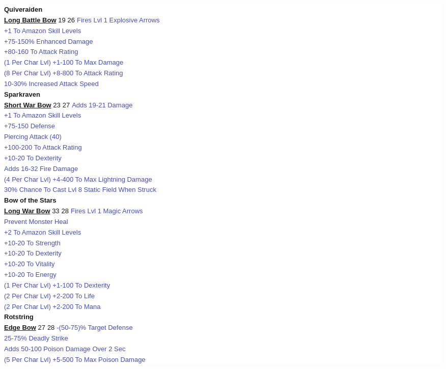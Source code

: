 <tr>
<td align="center" bgcolor="#101010"><font face="arial,helvetica" size="-1"><b>Quiveraiden<br>
<a href="https://www.EasternSun300.github.io/ItemDB/Items/es3weap#bow">Long Battle Bow</a>
</b></font></td>
<td align="center" bgcolor="#101010"><font face="arial,helvetica" size="-1">19</font></td>
<td align="center" bgcolor="#101010"><font face="arial,helvetica" size="-1">26</font></td>
<td align="center" bgcolor="#101010"><font face="arial,helvetica" size="-1"><font color="4850B8">
Fires Lvl 1 Explosive Arrows<br>
+1 To Amazon Skill Levels<br>
+75-150% Enhanced Damage<br>
+80-160 To Attack Rating<br>
(1 Per Char Lvl) +1-100 To Max Damage<br>
(8 Per Char Lvl) +8-800 To Attack Rating<br>
10-30% Increased Attack Speed<br>
</font></font></td>
</tr>
<tr>
<td align="center" bgcolor="#101010"><font face="arial,helvetica" size="-1"><b>Sparkraven<br>
<a href="https://www.EasternSun300.github.io/ItemDB/Items/es3weap#bow">Short War Bow</a>
</b></font></td>
<td align="center" bgcolor="#101010"><font face="arial,helvetica" size="-1">23</font></td>
<td align="center" bgcolor="#101010"><font face="arial,helvetica" size="-1">27</font></td>
<td align="center" bgcolor="#101010"><font face="arial,helvetica" size="-1"><font color="4850B8">
Adds 19-21 Damage<br>
+1 To Amazon Skill Levels<br>
+75-150 Defense<br>
Piercing Attack (40)<br>
+100-200 To Attack Rating<br>
+10-20 To Dexterity<br>
Adds 16-32 Fire Damage<br>
(4 Per Char Lvl) +4-400 To Max Lightning Damage<br>
30% Chance To Cast Lvl 8 Static Field When Struck<br>
</font></font></td>
</tr>
<tr>
<td align="center" bgcolor="#101010"><font face="arial,helvetica" size="-1"><b>Bow of the Stars<br>
<a href="https://www.EasternSun300.github.io/ItemDB/Items/es3weap#bow">Long War Bow</a>
</b></font></td>
<td align="center" bgcolor="#101010"><font face="arial,helvetica" size="-1">33</font></td>
<td align="center" bgcolor="#101010"><font face="arial,helvetica" size="-1">28</font></td>
<td align="center" bgcolor="#101010"><font face="arial,helvetica" size="-1"><font color="4850B8">
Fires Lvl 1 Magic Arrows<br>
Prevent Monster Heal<br>
+2 To Amazon Skill Levels<br>
+10-20 To Strength<br>
+10-20 To Dexterity<br>
+10-20 To Vitality<br>
+10-20 To Energy<br>
(1 Per Char Lvl) +1-100 To Dexterity<br>
(2 Per Char Lvl) +2-200 To Life<br>
(2 Per Char Lvl) +2-200 To Mana<br>
</font></font></td>
</tr>
<tr>
<td align="center" bgcolor="#202020"><font face="arial,helvetica" size="-1"><b>Rotstring<br>
<a href="https://www.EasternSun300.github.io/ItemDB/Items/es3weap#bow">Edge Bow</a>
</b></font></td>
<td align="center" bgcolor="#202020"><font face="arial,helvetica" size="-1">27</font></td>
<td align="center" bgcolor="#202020"><font face="arial,helvetica" size="-1">28</font></td>
<td align="center" bgcolor="#202020"><font face="arial,helvetica" size="-1"><font color="4850B8">
-(50-75)% Target Defense<br>
25-75% Deadly Strike<br>
Adds 50-100 Poison Damage Over 2 Sec<br>
(5 Per Char Lvl) +5-500 To Max Poison Damage<br>